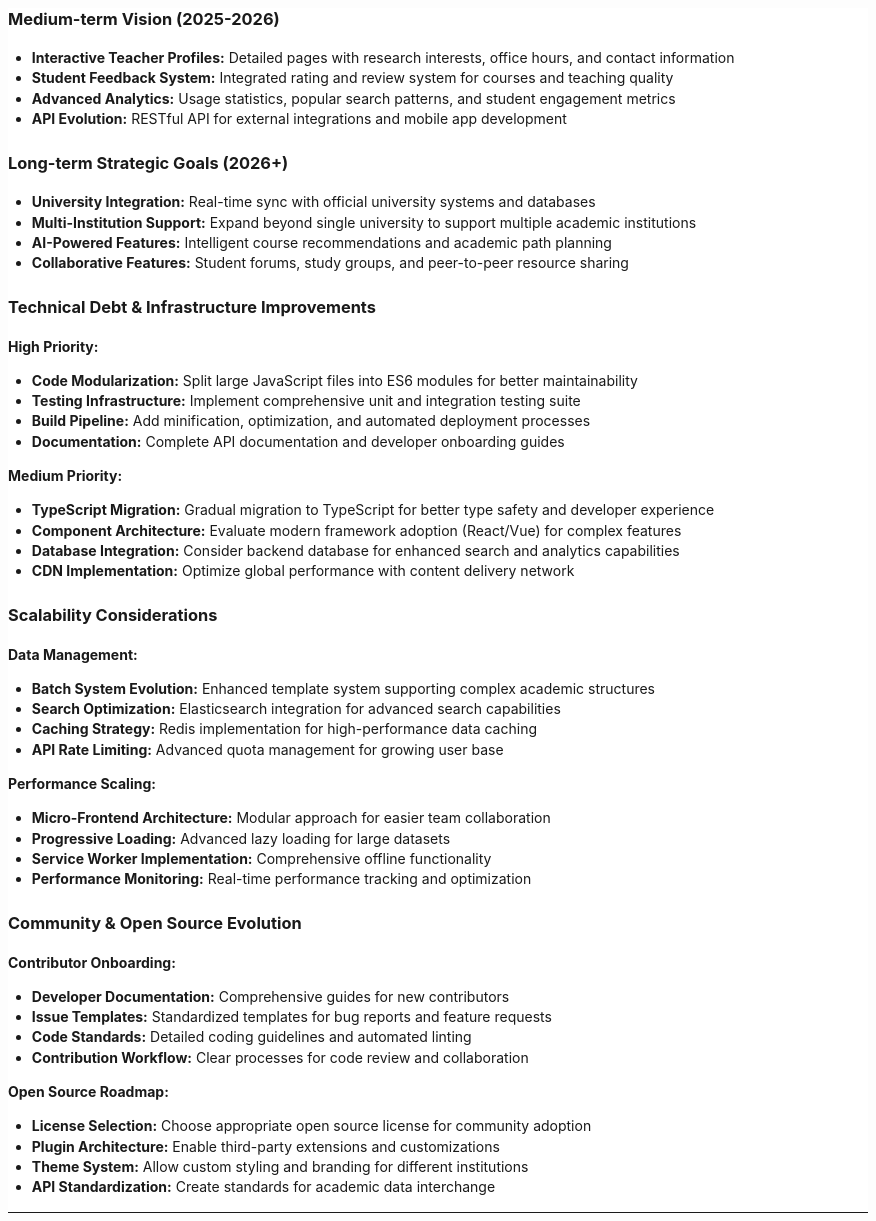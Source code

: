 ### Medium-term Vision (2025-2026)
- **Interactive Teacher Profiles:** Detailed pages with research interests, office hours, and contact information
- **Student Feedback System:** Integrated rating and review system for courses and teaching quality
- **Advanced Analytics:** Usage statistics, popular search patterns, and student engagement metrics
- **API Evolution:** RESTful API for external integrations and mobile app development

### Long-term Strategic Goals (2026+)
- **University Integration:** Real-time sync with official university systems and databases
- **Multi-Institution Support:** Expand beyond single university to support multiple academic institutions
- **AI-Powered Features:** Intelligent course recommendations and academic path planning
- **Collaborative Features:** Student forums, study groups, and peer-to-peer resource sharing

### Technical Debt & Infrastructure Improvements
**High Priority:**
- **Code Modularization:** Split large JavaScript files into ES6 modules for better maintainability
- **Testing Infrastructure:** Implement comprehensive unit and integration testing suite
- **Build Pipeline:** Add minification, optimization, and automated deployment processes
- **Documentation:** Complete API documentation and developer onboarding guides

**Medium Priority:**
- **TypeScript Migration:** Gradual migration to TypeScript for better type safety and developer experience
- **Component Architecture:** Evaluate modern framework adoption (React/Vue) for complex features
- **Database Integration:** Consider backend database for enhanced search and analytics capabilities
- **CDN Implementation:** Optimize global performance with content delivery network

### Scalability Considerations
**Data Management:**
- **Batch System Evolution:** Enhanced template system supporting complex academic structures
- **Search Optimization:** Elasticsearch integration for advanced search capabilities
- **Caching Strategy:** Redis implementation for high-performance data caching
- **API Rate Limiting:** Advanced quota management for growing user base

**Performance Scaling:**
- **Micro-Frontend Architecture:** Modular approach for easier team collaboration
- **Progressive Loading:** Advanced lazy loading for large datasets
- **Service Worker Implementation:** Comprehensive offline functionality
- **Performance Monitoring:** Real-time performance tracking and optimization

### Community & Open Source Evolution
**Contributor Onboarding:**
- **Developer Documentation:** Comprehensive guides for new contributors
- **Issue Templates:** Standardized templates for bug reports and feature requests
- **Code Standards:** Detailed coding guidelines and automated linting
- **Contribution Workflow:** Clear processes for code review and collaboration

**Open Source Roadmap:**
- **License Selection:** Choose appropriate open source license for community adoption
- **Plugin Architecture:** Enable third-party extensions and customizations
- **Theme System:** Allow custom styling and branding for different institutions
- **API Standardization:** Create standards for academic data interchange

---
